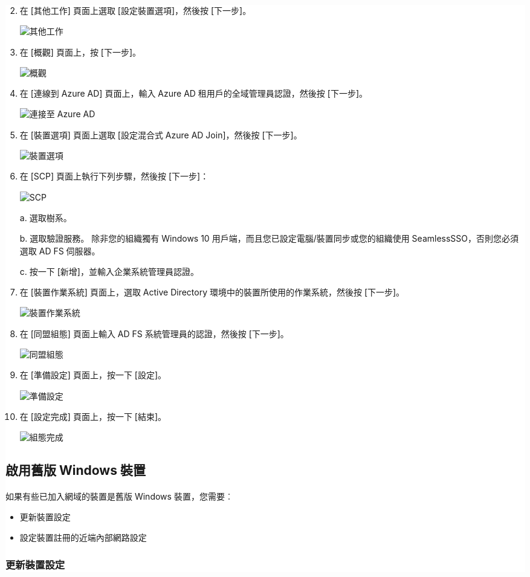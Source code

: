2. 在 [其他工作] 頁面上選取 [設定裝置選項]，然後按 [下一步]。 

    ![其他工作](./media/hybrid-azuread-join-federated-domains/12.png)

3. 在 [概觀] 頁面上，按 [下一步]。 

    ![概觀](./media/hybrid-azuread-join-federated-domains/13.png)

4. 在 [連線到 Azure AD] 頁面上，輸入 Azure AD 租用戶的全域管理員認證，然後按 [下一步]。   

    ![連接至 Azure AD](./media/hybrid-azuread-join-federated-domains/14.png)

5. 在 [裝置選項] 頁面上選取 [設定混合式 Azure AD Join]，然後按 [下一步]。 

    ![裝置選項](./media/hybrid-azuread-join-federated-domains/15.png)

6. 在 [SCP] 頁面上執行下列步驟，然後按 [下一步]： 

    ![SCP](./media/hybrid-azuread-join-federated-domains/16.png)

    a. 選取樹系。

    b. 選取驗證服務。 除非您的組織獨有 Windows 10 用戶端，而且您已設定電腦/裝置同步或您的組織使用 SeamlessSSO，否則您必須選取 AD FS 伺服器。

    c. 按一下 [新增]，並輸入企業系統管理員認證。


7. 在 [裝置作業系統] 頁面上，選取 Active Directory 環境中的裝置所使用的作業系統，然後按 [下一步]。 

    ![裝置作業系統](./media/hybrid-azuread-join-federated-domains/17.png)

8. 在 [同盟組態] 頁面上輸入 AD FS 系統管理員的認證，然後按 [下一步]。 

    ![同盟組態](./media/hybrid-azuread-join-federated-domains/18.png)

9. 在 [準備設定] 頁面上，按一下 [設定]。 

    ![準備設定](./media/hybrid-azuread-join-federated-domains/19.png)

10. 在 [設定完成] 頁面上，按一下 [結束]。 

    ![組態完成](./media/hybrid-azuread-join-federated-domains/20.png)




## <a name="enable-windows-down-level-devices"></a>啟用舊版 Windows 裝置

如果有些已加入網域的裝置是舊版 Windows 裝置，您需要︰

- 更新裝置設定
 
- 設定裝置註冊的近端內部網路設定


### <a name="update-device-settings"></a>更新裝置設定 


[1]: ./media/active-directory-conditional-access-automatic-device-registration-setup/12.png